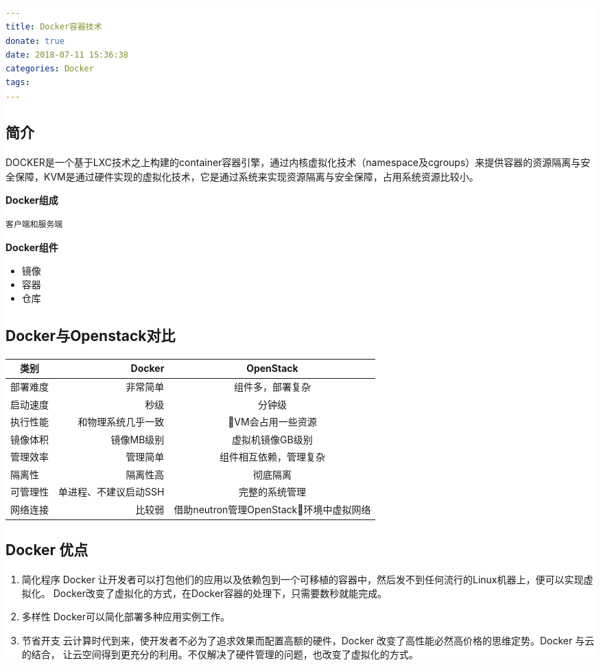 ```yaml
---
title: Docker容器技术
donate: true
date: 2018-07-11 15:36:38
categories: Docker
tags:
---
```


## 简介
DOCKER是一个基于LXC技术之上构建的container容器引擎，通过内核虚拟化技术（namespace及cgroups）来提供容器的资源隔离与安全保障，KVM是通过硬件实现的虚拟化技术，它是通过系统来实现资源隔离与安全保障，占用系统资源比较小。

**Docker组成**

    客户端和服务端

**Docker组件**
* 镜像
* 容器
* 仓库

## Docker与Openstack对比
| 类别        | Docker          |  OpenStack  |
| --------   | -----:           | :----: |
| 部署难度    | 非常简单           |   组件多，部署复杂    |
| 启动速度    | 秒级              |   分钟级    |
| 执行性能    | 和物理系统几乎一致  |   VM会占用一些资源    |
| 镜像体积    | 镜像MB级别        |   虚拟机镜像GB级别    |
| 管理效率    | 管理简单          |   组件相互依赖，管理复杂    |
| 隔离性      | 隔离性高          |   彻底隔离    |
| 可管理性    | 单进程、不建议启动SSH|   完整的系统管理    |
| 网络连接    | 比较弱 | 借助neutron管理OpenStack环境中虚拟网络  |

## Docker 优点
1. 简化程序
Docker 让开发者可以打包他们的应用以及依赖包到一个可移植的容器中，然后发不到任何流行的Linux机器上，便可以实现虚拟化。
Docker改变了虚拟化的方式，在Docker容器的处理下，只需要数秒就能完成。

2. 多样性
Docker可以简化部署多种应用实例工作。

3. 节省开支
云计算时代到来，使开发者不必为了追求效果而配置高额的硬件，Docker 改变了高性能必然高价格的思维定势。Docker 与云的结合，
让云空间得到更充分的利用。不仅解决了硬件管理的问题，也改变了虚拟化的方式。
